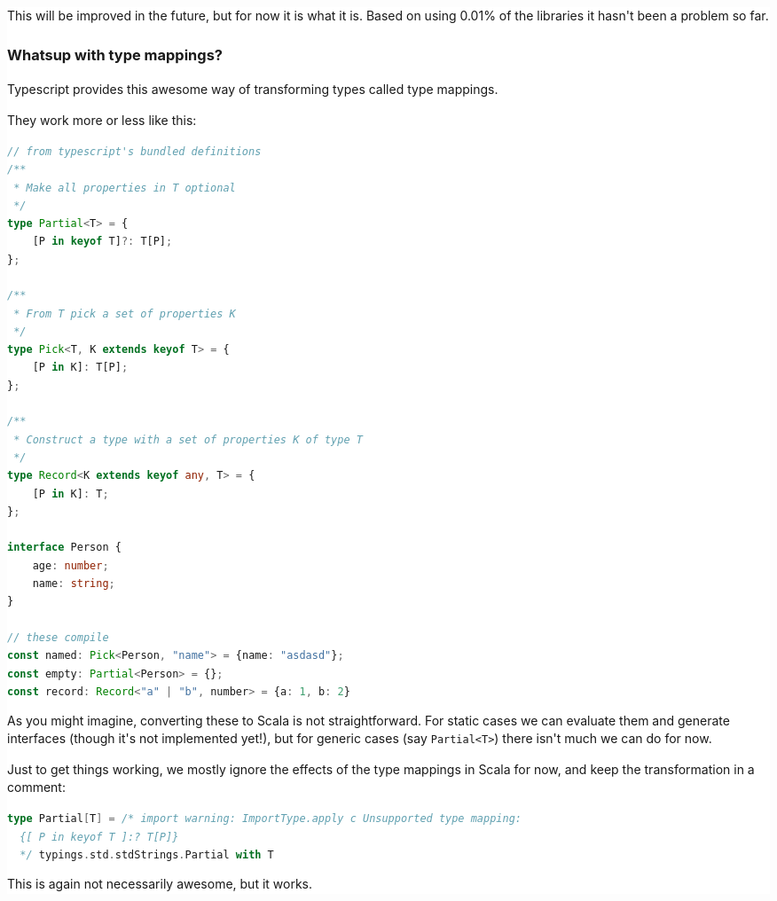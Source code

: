 This will be improved in the future, but for now it is what it is.
Based on using 0.01% of the libraries it hasn't been a problem so far.


### Whatsup with type mappings?

Typescript provides this awesome way of transforming types called type mappings.

They work more or less like this:

```typescript
// from typescript's bundled definitions
/**
 * Make all properties in T optional
 */
type Partial<T> = {
    [P in keyof T]?: T[P];
};

/**
 * From T pick a set of properties K
 */
type Pick<T, K extends keyof T> = {
    [P in K]: T[P];
};

/**
 * Construct a type with a set of properties K of type T
 */
type Record<K extends keyof any, T> = {
    [P in K]: T;
};

interface Person {
    age: number;
    name: string;
}

// these compile
const named: Pick<Person, "name"> = {name: "asdasd"};
const empty: Partial<Person> = {};
const record: Record<"a" | "b", number> = {a: 1, b: 2}
```

As you might imagine, converting these to Scala is not straightforward.
For static cases we can evaluate them and generate interfaces (though it's not implemented yet!),
but for generic cases (say `Partial<T>`) there isn't much we can do for now.

Just to get things working, we mostly ignore the effects of the type mappings in Scala for now,
 and keep the transformation in a comment:

```scala
type Partial[T] = /* import warning: ImportType.apply c Unsupported type mapping:
  {[ P in keyof T ]:? T[P]}
  */ typings.std.stdStrings.Partial with T
```
This is again not necessarily awesome, but it works.
